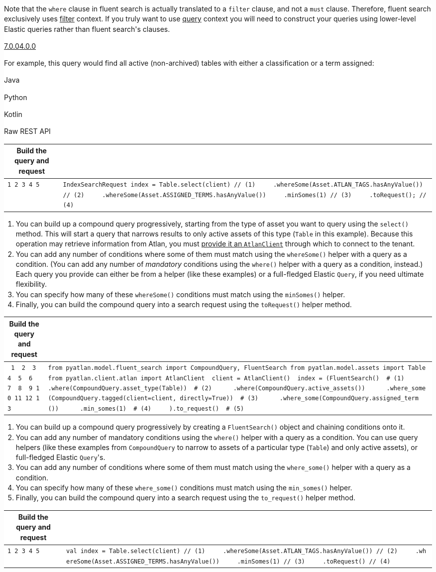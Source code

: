 Note that the `where` clause in fluent search is actually translated to a `filter` clause, and not a `must` clause. Therefore, fluent search exclusively uses [filter](../#filter-context) context. If you truly want to use [query](../#query-context) context you will need to construct your queries using lower\-level Elastic queries rather than fluent search's clauses.

[7\.0\.0](https://github.com/atlanhq/atlan-python/releases/tag/7.0.0 "Minimum version")[4\.0\.0](https://github.com/atlanhq/atlan-java/releases/tag/v4.0.0 "Minimum version")

For example, this query would find all active (non\-archived) tables with either a classification or a term assigned:

Java

Python

Kotlin

Raw REST API

| Build the query and request | |
| --- | --- |
| ``` 1 2 3 4 5 ``` | ``` IndexSearchRequest index = Table.select(client) // (1)     .whereSome(Asset.ATLAN_TAGS.hasAnyValue()) // (2)     .whereSome(Asset.ASSIGNED_TERMS.hasAnyValue())     .minSomes(1) // (3)     .toRequest(); // (4)  ``` |

1. You can build up a compound query progressively, starting from the type of asset you want to query using the `select()` method. This will start a query that narrows results to only active assets of this type (`Table` in this example). Because this operation may retrieve information from Atlan, you must [provide it an `AtlanClient`](../../../sdks/java/#configure-the-sdk) through which to connect to the tenant.
2. You can add any number of conditions where some of them must match using the `whereSome()` helper with a query as a condition. (You can add any number of *mandatory* conditions using the `where()` helper with a query as a condition, instead.) Each query you provide can either be from a helper (like these examples) or a full\-fledged Elastic `Query`, if you need ultimate flexibility.
3. You can specify how many of these `whereSome()` conditions must match using the `minSomes()` helper.
4. Finally, you can build the compound query into a search request using the `toRequest()` helper method.

| Build the query and request | |
| --- | --- |
| ```  1  2  3  4  5  6  7  8  9 10 11 12 13 ``` | ``` from pyatlan.model.fluent_search import CompoundQuery, FluentSearch from pyatlan.model.assets import Table from pyatlan.client.atlan import AtlanClient  client = AtlanClient()  index = (FluentSearch()  # (1)      .where(CompoundQuery.asset_type(Table))  # (2)      .where(CompoundQuery.active_assets())      .where_some(CompoundQuery.tagged(client=client, directly=True))  # (3)      .where_some(CompoundQuery.assigned_term())      .min_somes(1)  # (4)     ).to_request()  # (5)  ``` |

1. You can build up a compound query progressively by creating a `FluentSearch()` object and chaining conditions onto it.
2. You can add any number of mandatory conditions using the `where()` helper with a query as a condition. You can use query helpers (like these examples from `CompoundQuery` to narrow to assets of a particular type (`Table`) and only active assets), or full\-fledged Elastic `Query`'s.
3. You can add any number of conditions where some of them must match using the `where_some()` helper with a query as a condition.
4. You can specify how many of these `where_some()` conditions must match using the `min_somes()` helper.
5. Finally, you can build the compound query into a search request using the `to_request()` helper method.

| Build the query and request | |
| --- | --- |
| ``` 1 2 3 4 5 ``` | ``` val index = Table.select(client) // (1)     .whereSome(Asset.ATLAN_TAGS.hasAnyValue()) // (2)     .whereSome(Asset.ASSIGNED_TERMS.hasAnyValue())     .minSomes(1) // (3)     .toRequest() // (4)  ``` |
